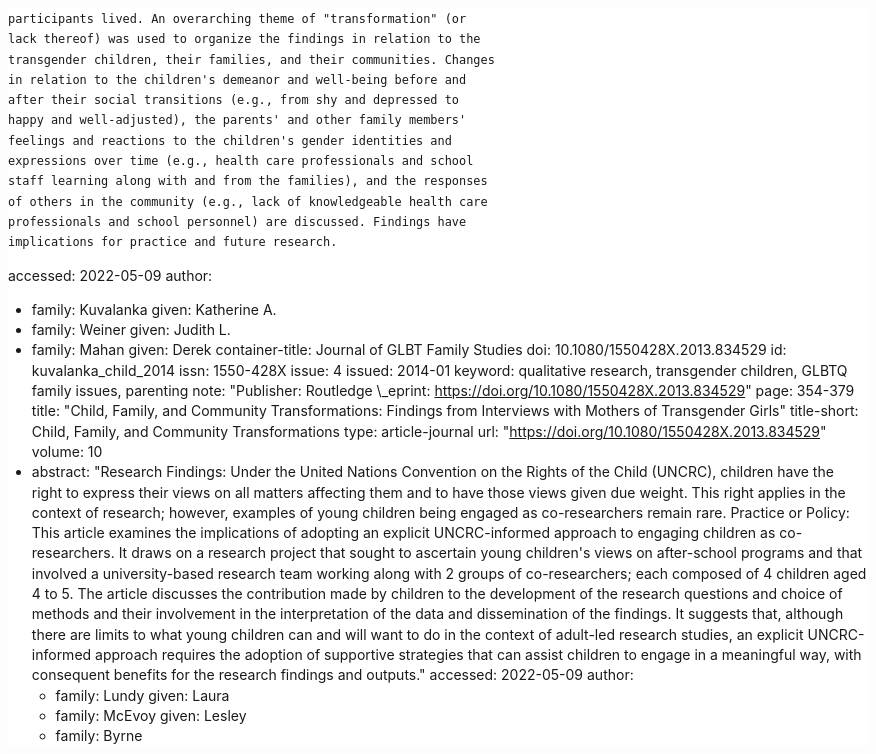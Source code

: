     participants lived. An overarching theme of "transformation" (or
    lack thereof) was used to organize the findings in relation to the
    transgender children, their families, and their communities. Changes
    in relation to the children's demeanor and well-being before and
    after their social transitions (e.g., from shy and depressed to
    happy and well-adjusted), the parents' and other family members'
    feelings and reactions to the children's gender identities and
    expressions over time (e.g., health care professionals and school
    staff learning along with and from the families), and the responses
    of others in the community (e.g., lack of knowledgeable health care
    professionals and school personnel) are discussed. Findings have
    implications for practice and future research.
  accessed: 2022-05-09
  author:
  - family: Kuvalanka
    given: Katherine A.
  - family: Weiner
    given: Judith L.
  - family: Mahan
    given: Derek
  container-title: Journal of GLBT Family Studies
  doi: 10.1080/1550428X.2013.834529
  id: kuvalanka_child_2014
  issn: 1550-428X
  issue: 4
  issued: 2014-01
  keyword: qualitative research, transgender children, GLBTQ family
    issues, parenting
  note: "Publisher: Routledge \\_eprint:
    https://doi.org/10.1080/1550428X.2013.834529"
  page: 354-379
  title: "Child, Family, and Community Transformations: Findings from
    Interviews with Mothers of Transgender Girls"
  title-short: Child, Family, and Community Transformations
  type: article-journal
  url: "https://doi.org/10.1080/1550428X.2013.834529"
  volume: 10
- abstract: "Research Findings: Under the United Nations Convention on
    the Rights of the Child (UNCRC), children have the right to express
    their views on all matters affecting them and to have those views
    given due weight. This right applies in the context of research;
    however, examples of young children being engaged as co-researchers
    remain rare. Practice or Policy: This article examines the
    implications of adopting an explicit UNCRC-informed approach to
    engaging children as co-researchers. It draws on a research project
    that sought to ascertain young children's views on after-school
    programs and that involved a university-based research team working
    along with 2 groups of co-researchers; each composed of 4 children
    aged 4 to 5. The article discusses the contribution made by children
    to the development of the research questions and choice of methods
    and their involvement in the interpretation of the data and
    dissemination of the findings. It suggests that, although there are
    limits to what young children can and will want to do in the context
    of adult-led research studies, an explicit UNCRC-informed approach
    requires the adoption of supportive strategies that can assist
    children to engage in a meaningful way, with consequent benefits for
    the research findings and outputs."
  accessed: 2022-05-09
  author:
  - family: Lundy
    given: Laura
  - family: McEvoy
    given: Lesley
  - family: Byrne